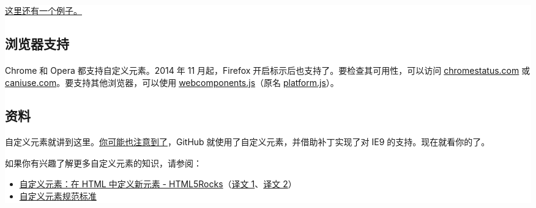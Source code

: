 [这里还有一个例子。](http://jsbin.com/yugoka/3/edit?html,js,output)

## 浏览器支持

Chrome 和 Opera 都支持自定义元素。2014 年 11 月起，Firefox 开启标示后也支持了。要检查其可用性，可以访问 [chromestatus.com](https://www.chromestatus.com/features/4642138092470272) 或 [caniuse.com](http://caniuse.com/#feat=custom-elements)。要支持其他浏览器，可以使用 [webcomponents.js](http://webcomponents.org/polyfills/)（原名 [platform.js](https://github.com/Polymer/platform)）。

## 资料

自定义元素就讲到这里。[你可能也注意到了](http://webcomponents.org/articles/interview-with-joshua-peek/)，GitHub 就使用了自定义元素，并借助补丁实现了对 IE9 的支持。现在就看你的了。

如果你有兴趣了解更多自定义元素的知识，请参阅：

+ [自定义元素：在 HTML 中定义新元素 - HTML5Rocks](http://www.html5rocks.com/en/tutorials/webcomponents/customelements/)（[译文 1](http://www.html5rocks.com/zh/tutorials/webcomponents/customelements/)、[译文 2](#/blog/articles/2013/custom-elements-defining-new-elements-in-html)）
+ [自定义元素规范标准](http://w3c.github.io/webcomponents/spec/custom/)
